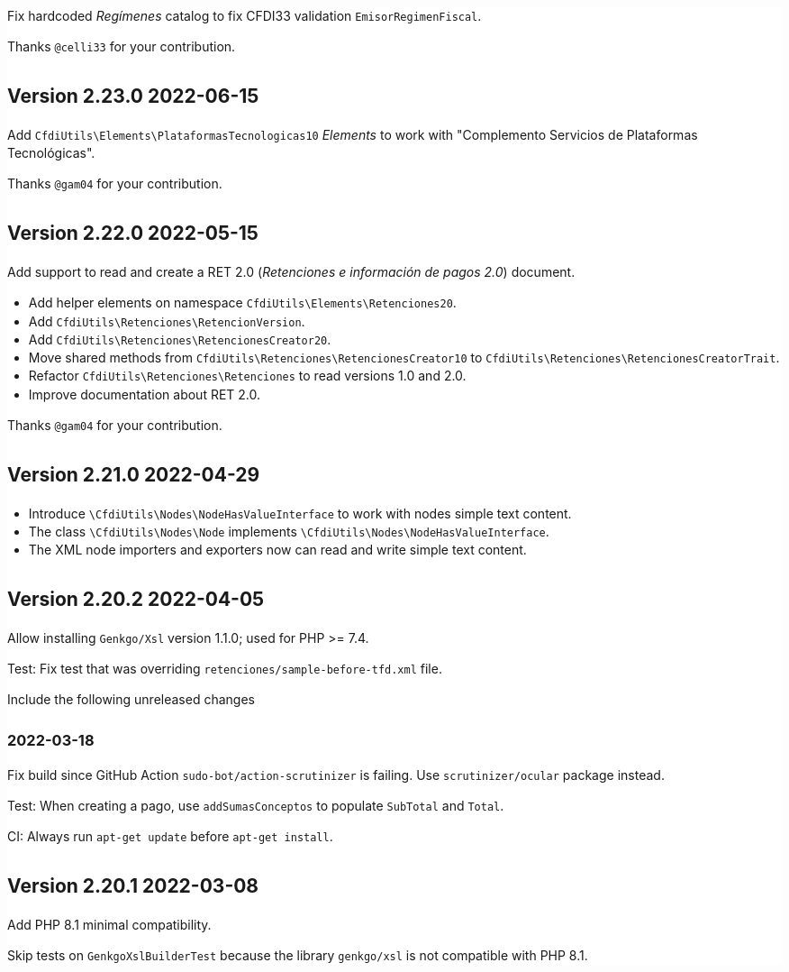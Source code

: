 Fix hardcoded *Regímenes* catalog to fix CFDI33 validation `EmisorRegimenFiscal`.

Thanks `@celli33` for your contribution.

## Version 2.23.0 2022-06-15

Add `CfdiUtils\Elements\PlataformasTecnologicas10` *Elements* to work with "Complemento Servicios de Plataformas Tecnológicas".

Thanks `@gam04` for your contribution.

## Version 2.22.0 2022-05-15

Add support to read and create a RET 2.0 (*Retenciones e información de pagos 2.0*) document.

- Add helper elements on namespace `CfdiUtils\Elements\Retenciones20`.
- Add `CfdiUtils\Retenciones\RetencionVersion`.
- Add `CfdiUtils\Retenciones\RetencionesCreator20`.
- Move shared methods from `CfdiUtils\Retenciones\RetencionesCreator10` to `CfdiUtils\Retenciones\RetencionesCreatorTrait`.
- Refactor `CfdiUtils\Retenciones\Retenciones` to read versions 1.0 and 2.0.
- Improve documentation about RET 2.0.

Thanks `@gam04` for your contribution.

## Version 2.21.0 2022-04-29

- Introduce `\CfdiUtils\Nodes\NodeHasValueInterface` to work with nodes simple text content.
- The class `\CfdiUtils\Nodes\Node` implements `\CfdiUtils\Nodes\NodeHasValueInterface`.
- The XML node importers and exporters now can read and write simple text content.

## Version 2.20.2 2022-04-05

Allow installing `Genkgo/Xsl` version 1.1.0; used for PHP >= 7.4.

Test: Fix test that was overriding `retenciones/sample-before-tfd.xml` file.

Include the following unreleased changes

### 2022-03-18

Fix build since GitHub Action `sudo-bot/action-scrutinizer` is failing.
Use `scrutinizer/ocular` package instead.

Test: When creating a pago, use `addSumasConceptos` to populate `SubTotal` and `Total`.

CI: Always run `apt-get update` before `apt-get install`.


## Version 2.20.1 2022-03-08

Add PHP 8.1 minimal compatibility.

Skip tests on `GenkgoXslBuilderTest` because the library `genkgo/xsl` is not compatible with PHP 8.1.
